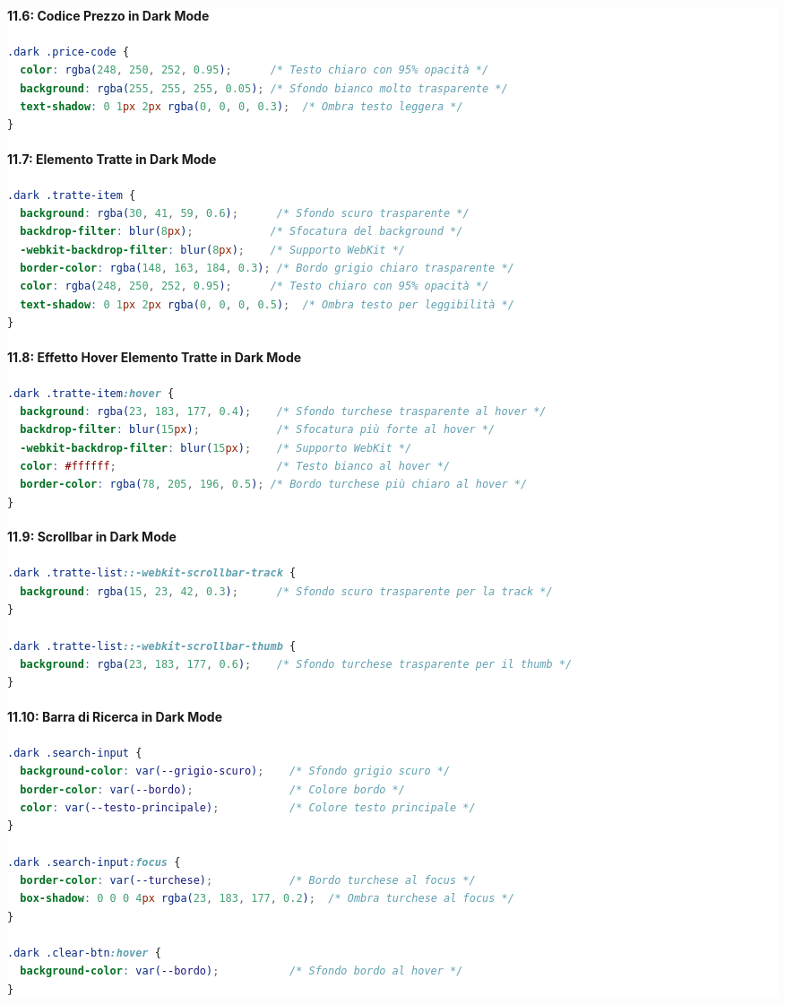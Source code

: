 #### **11.6: Codice Prezzo in Dark Mode**
```css
.dark .price-code {
  color: rgba(248, 250, 252, 0.95);      /* Testo chiaro con 95% opacità */
  background: rgba(255, 255, 255, 0.05); /* Sfondo bianco molto trasparente */
  text-shadow: 0 1px 2px rgba(0, 0, 0, 0.3);  /* Ombra testo leggera */
}
```

#### **11.7: Elemento Tratte in Dark Mode**
```css
.dark .tratte-item {
  background: rgba(30, 41, 59, 0.6);      /* Sfondo scuro trasparente */
  backdrop-filter: blur(8px);            /* Sfocatura del background */
  -webkit-backdrop-filter: blur(8px);    /* Supporto WebKit */
  border-color: rgba(148, 163, 184, 0.3); /* Bordo grigio chiaro trasparente */
  color: rgba(248, 250, 252, 0.95);      /* Testo chiaro con 95% opacità */
  text-shadow: 0 1px 2px rgba(0, 0, 0, 0.5);  /* Ombra testo per leggibilità */
}
```

#### **11.8: Effetto Hover Elemento Tratte in Dark Mode**
```css
.dark .tratte-item:hover {
  background: rgba(23, 183, 177, 0.4);    /* Sfondo turchese trasparente al hover */
  backdrop-filter: blur(15px);            /* Sfocatura più forte al hover */
  -webkit-backdrop-filter: blur(15px);    /* Supporto WebKit */
  color: #ffffff;                         /* Testo bianco al hover */
  border-color: rgba(78, 205, 196, 0.5); /* Bordo turchese più chiaro al hover */
}
```

#### **11.9: Scrollbar in Dark Mode**
```css
.dark .tratte-list::-webkit-scrollbar-track {
  background: rgba(15, 23, 42, 0.3);      /* Sfondo scuro trasparente per la track */
}

.dark .tratte-list::-webkit-scrollbar-thumb {
  background: rgba(23, 183, 177, 0.6);    /* Sfondo turchese trasparente per il thumb */
}
```

#### **11.10: Barra di Ricerca in Dark Mode**
```css
.dark .search-input {
  background-color: var(--grigio-scuro);    /* Sfondo grigio scuro */
  border-color: var(--bordo);               /* Colore bordo */
  color: var(--testo-principale);           /* Colore testo principale */
}

.dark .search-input:focus {
  border-color: var(--turchese);            /* Bordo turchese al focus */
  box-shadow: 0 0 0 4px rgba(23, 183, 177, 0.2);  /* Ombra turchese al focus */
}

.dark .clear-btn:hover {
  background-color: var(--bordo);           /* Sfondo bordo al hover */
}
```
